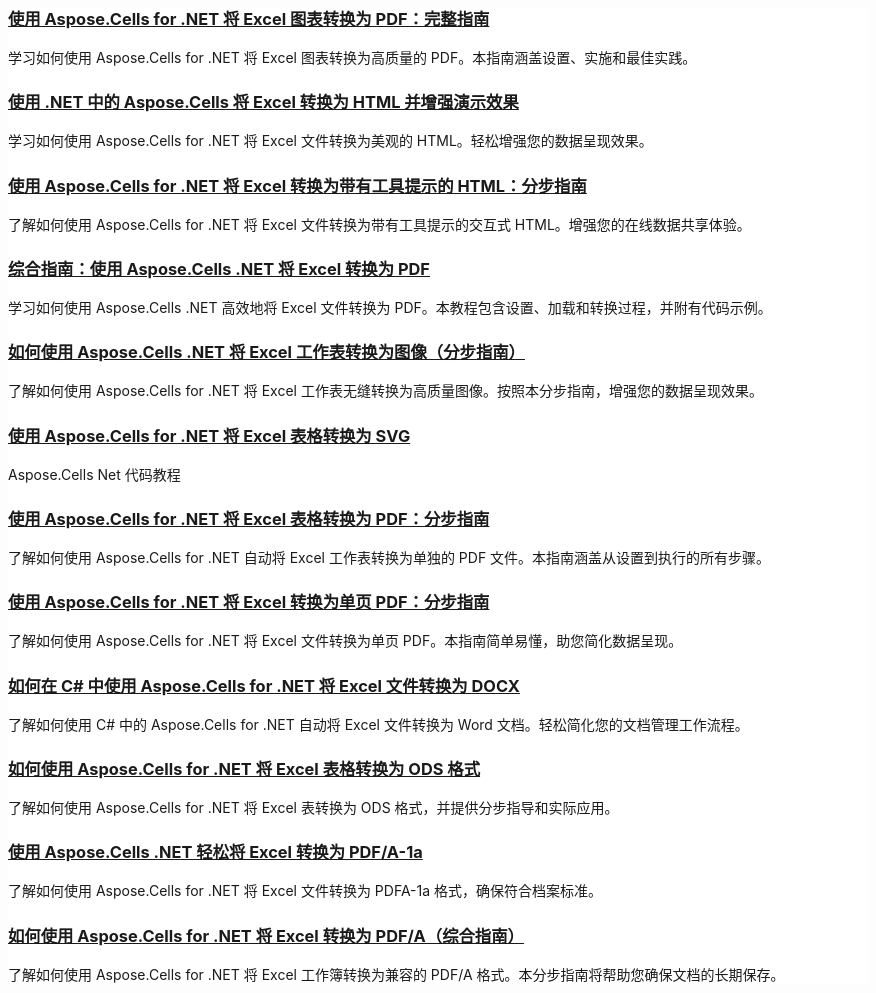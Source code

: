 ### [使用 Aspose.Cells for .NET 将 Excel 图表转换为 PDF：完整指南](./convert-excel-charts-to-pdf-aspose-cells-net)
学习如何使用 Aspose.Cells for .NET 将 Excel 图表转换为高质量的 PDF。本指南涵盖设置、实施和最佳实践。

### [使用 .NET 中的 Aspose.Cells 将 Excel 转换为 HTML 并增强演示效果](./convert-excel-html-aspose-cells-dotnet)
学习如何使用 Aspose.Cells for .NET 将 Excel 文件转换为美观的 HTML。轻松增强您的数据呈现效果。

### [使用 Aspose.Cells for .NET 将 Excel 转换为带有工具提示的 HTML：分步指南](./convert-excel-html-tooltips-aspose-cells-net)
了解如何使用 Aspose.Cells for .NET 将 Excel 文件转换为带有工具提示的交互式 HTML。增强您的在线数据共享体验。

### [综合指南：使用 Aspose.Cells .NET 将 Excel 转换为 PDF](./convert-excel-pdf-aspose-cells-net)
学习如何使用 Aspose.Cells .NET 高效地将 Excel 文件转换为 PDF。本教程包含设置、加载和转换过程，并附有代码示例。

### [如何使用 Aspose.Cells .NET 将 Excel 工作表转换为图像（分步指南）](./convert-excel-sheets-images-aspose-cells-dotnet)
了解如何使用 Aspose.Cells for .NET 将 Excel 工作表无缝转换为高质量图像。按照本分步指南，增强您的数据呈现效果。

### [使用 Aspose.Cells for .NET 将 Excel 表格转换为 SVG](./convert-excel-sheets-svg-aspose-cells-net)
Aspose.Cells Net 代码教程

### [使用 Aspose.Cells for .NET 将 Excel 表格转换为 PDF：分步指南](./convert-excel-sheets-to-pdfs-aspose-cells-net)
了解如何使用 Aspose.Cells for .NET 自动将 Excel 工作表转换为单独的 PDF 文件。本指南涵盖从设置到执行的所有步骤。

### [使用 Aspose.Cells for .NET 将 Excel 转换为单页 PDF：分步指南](./convert-excel-single-page-pdf-aspose-cells)
了解如何使用 Aspose.Cells for .NET 将 Excel 文件转换为单页 PDF。本指南简单易懂，助您简化数据呈现。

### [如何在 C# 中使用 Aspose.Cells for .NET 将 Excel 文件转换为 DOCX](./convert-excel-to-docx-aspose-csharp)
了解如何使用 C# 中的 Aspose.Cells for .NET 自动将 Excel 文件转换为 Word 文档。轻松简化您的文档管理工作流程。

### [如何使用 Aspose.Cells for .NET 将 Excel 表格转换为 ODS 格式](./convert-excel-to-ods-aspose-cells-dotnet)
了解如何使用 Aspose.Cells for .NET 将 Excel 表转换为 ODS 格式，并提供分步指导和实际应用。

### [使用 Aspose.Cells .NET 轻松将 Excel 转换为 PDF/A-1a](./convert-excel-to-pdf-a-1a-aspose-cells-net)
了解如何使用 Aspose.Cells for .NET 将 Excel 文件转换为 PDFA-1a 格式，确保符合档案标准。

### [如何使用 Aspose.Cells for .NET 将 Excel 转换为 PDF/A（综合指南）](./convert-excel-to-pdf-a-aspose-cells-dotnet)
了解如何使用 Aspose.Cells for .NET 将 Excel 工作簿转换为兼容的 PDF/A 格式。本分步指南将帮助您确保文档的长期保存。
